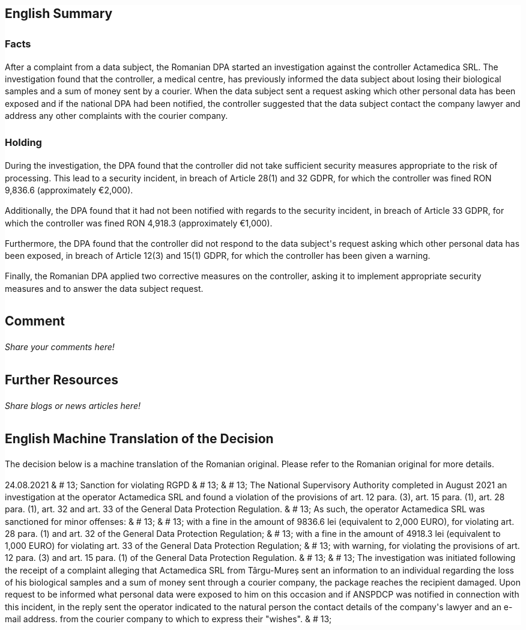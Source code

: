 ## English Summary

### Facts

After a complaint from a data subject, the Romanian DPA started an investigation against the controller Actamedica SRL. The investigation found that the controller, a medical centre, has previously informed the data subject about losing their biological samples and a sum of money sent by a courier. When the data subject sent a request asking which other personal data has been exposed and if the national DPA had been notified, the controller suggested that the data subject contact the company lawyer and address any other complaints with the courier company.

### Holding

During the investigation, the DPA found that the controller did not take sufficient security measures appropriate to the risk of processing. This lead to a security incident, in breach of Article 28(1) and 32 GDPR, for which the controller was fined RON 9,836.6 (approximately €2,000).

Additionally, the DPA found that it had not been notified with regards to the security incident, in breach of Article 33 GDPR, for which the controller was fined RON 4,918.3 (approximately €1,000).

Furthermore, the DPA found that the controller did not respond to the data subject's request asking which other personal data has been exposed, in breach of Article 12(3) and 15(1) GDPR, for which the controller has been given a warning.

Finally, the Romanian DPA applied two corrective measures on the controller, asking it to implement appropriate security measures and to answer the data subject request.

## Comment

_Share your comments here!_

## Further Resources

_Share blogs or news articles here!_

## English Machine Translation of the Decision

The decision below is a machine translation of the Romanian original. Please refer to the Romanian original for more details.

24.08.2021 & # 13;
Sanction for violating RGPD & # 13;
& # 13;
The National Supervisory Authority completed in August 2021 an investigation at the operator Actamedica SRL and found a violation of the provisions of art. 12 para. (3), art. 15 para. (1), art. 28 para. (1), art. 32 and art. 33 of the General Data Protection Regulation. & # 13;
As such, the operator Actamedica SRL was sanctioned for minor offenses: & # 13;
& # 13;
 with a fine in the amount of 9836.6 lei (equivalent to 2,000 EURO), for violating art. 28 para. (1) and art. 32 of the General Data Protection Regulation; & # 13;
 with a fine in the amount of 4918.3 lei (equivalent to 1,000 EURO) for violating art. 33 of the General Data Protection Regulation; & # 13;
 with warning, for violating the provisions of art. 12 para. (3) and art. 15 para. (1) of the General Data Protection Regulation. & # 13;
& # 13;
The investigation was initiated following the receipt of a complaint alleging that Actamedica SRL from Târgu-Mureș sent an information to an individual regarding the loss of his biological samples and a sum of money sent through a courier company, the package reaches the recipient damaged. Upon request to be informed what personal data were exposed to him on this occasion and if ANSPDCP was notified in connection with this incident, in the reply sent the operator indicated to the natural person the contact details of the company's lawyer and an e-mail address. from the courier company to which to express their "wishes". & # 13;